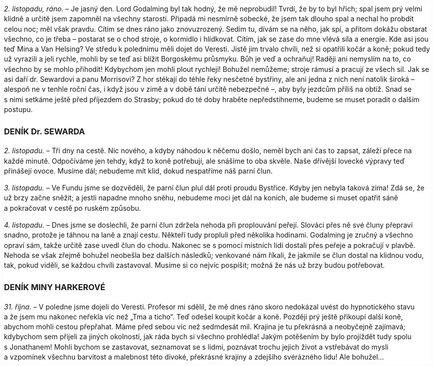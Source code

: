 </section>

<section>

_2\. listopadu, ráno._ – Je jasný den. Lord Godalming byl tak hodný, že mě neprobudil! Tvrdí, že by to byl hřích; spal jsem prý velmi klidně a určitě jsem zapomněl na všechny starosti. Připadá mi nesmírně sobecké, že jsem tak dlouho spal a nechal ho probdít celou noc; měl však pravdu. Cítím se dnes ráno jako znovuzrozený. Sedím tu, dívám se na něho, jak spí, a přitom dokážu obstarat všechno, co je třeba – postarat se o chod stroje, o kormidlo i hlídkovat. Cítím, jak se zase do mne vlévá síla a energie. Kde asi jsou teď Mina a Van Helsing? Ve středu k polednímu měli dojet do Veresti. Jistě jim trvalo chvíli, než si opatřili kočár a koně; pokud tedy už vyrazili a jeli rychle, mohli by se teď asi blížit Borgoskému průsmyku. Bůh je veď a ochraňuj! Raději ani nemyslím na to, co všechno by se mohlo přihodit! Kdybychom jen mohli plout rychleji! Bohužel nemůžeme; stroje rámusí a pracují ze všech sil. Jak se asi daří dr. Sewardovi a panu Morrisovi? Z hor stékají do téhle řeky nesčetné bystřiny, ale ani jedna z nich není natolik široká – alespoň ne v tenhle roční čas, i když jsou v zimě a v době tání určitě nebezpečné –, aby byly jezdcům příliš na obtíž. Snad se s nimi setkáme ještě před příjezdem do Strasby; pokud do té doby hraběte nepředstihneme, budeme se muset poradit o dalším postupu.

### DENÍK Dr. SEWARDA

</section>

<section>

_2\. listopadu._ – Tři dny na cestě. Nic nového, a kdyby náhodou k něčemu došlo, neměl bych ani čas to zapsat, záleží přece na každé minutě. Odpočíváme jen tehdy, když to koně potřebují, ale snášíme to oba skvěle. Naše dřívější lovecké výpravy teď přinášejí ovoce. Musíme dál; nebudeme mít klid, dokud nespatříme náš parní člun.

</section>

<section>

_3\. listopadu._ – Ve Fundu jsme se dozvěděli, že parní člun plul dál proti proudu Bystřice. Kdyby jen nebyla taková zima! Zdá se, že už brzy začne sněžit; a jestli napadne mnoho sněhu, nebudeme moci jet dál na koních, ale budeme si muset opatřit sáně a pokračovat v cestě po ruském způsobu.

</section>

<section>

_4\. listopadu._ – Dnes jsme se doslechli, že parní člun zdržela nehoda při proplouvání peřejí. Slováci přes ně své čluny přepraví snadno, protože je táhnou na laně a znají cestu. Někteří tudy propluli před několika hodinami. Godalming je zručný a všechno opraví sám, takže určitě zase uvedl člun do chodu. Nakonec se s pomocí místních lidí dostali přes peřeje a pokračují v plavbě. Nehoda se však zřejmě bohužel neobešla bez dalších následků; venkované nám říkali, že jakmile se člun dostal na klidnou vodu, tak, pokud viděli, se každou chvíli zastavoval. Musíme si co nejvíc pospíšit; možná že nás už brzy budou potřebovat.

### DENÍK MINY HARKEROVÉ

</section>

<section>

_31\. října._ – V poledne jsme dojeli do Veresti. Profesor mi sdělil, že mě dnes ráno skoro nedokázal uvést do hypnotického stavu a že jsem mu nakonec neřekla víc než „Tma a ticho“. Teď odešel koupit kočár a koně. Později prý ještě přikoupí další koně, abychom mohli cestou přepřahat. Máme před sebou víc než sedmdesát mil. Krajina je tu překrásná a neobyčejně zajímavá; kdybychom sem přijeli za jiných okolností, jak ráda bych si všechno prohlédla! Jakým potěšením by bylo projíždět tudy spolu s Jonathanem! Mohli bychom se zastavovat, seznamovat se s lidmi, poznávat trochu jejich život a vstřebávat do mysli a vzpomínek všechnu barvitost a malebnost této divoké, překrásné krajiny a zdejšího svérázného lidu! Ale bohužel…
